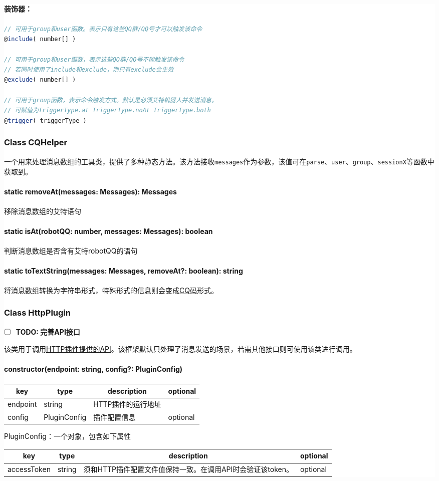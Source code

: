 #### 装饰器：

```js
// 可用于group和user函数。表示只有这些QQ群/QQ号才可以触发该命令
@include( number[] )

// 可用于group和user函数，表示这些QQ群/QQ号不能触发该命令
// 若同时使用了include和exclude，则只有exclude会生效
@exclude( number[] )

// 可用于group函数，表示命令触发方式。默认是必须艾特机器人并发送消息。
// 可赋值为TriggerType.at TriggerType.noAt TriggerType.both
@trigger( triggerType )
```



### Class CQHelper

一个用来处理消息数组的工具类，提供了多种静态方法。该方法接收`messages`作为参数，该值可在`parse`、`user`、`group`、`sessionX`等函数中获取到。

#### static removeAt(messages: Messages): Messages

移除消息数组的艾特语句

#### static isAt(robotQQ: number, messages: Messages): boolean

判断消息数组是否含有艾特robotQQ的语句

#### static toTextString(messages: Messages, removeAt?: boolean): string

将消息数组转换为字符串形式，特殊形式的信息则会变成[CQ码](https://docs.cqp.im/manual/cqcode/)形式。



### Class HttpPlugin

- [ ] **TODO: 完善API接口**

该类用于调用[HTTP插件提供的API](https://cqhttp.cc/docs/#/API?id=api-列表)。该框架默认只处理了消息发送的场景，若需其他接口则可使用该类进行调用。

#### constructor(endpoint: string, config?: PluginConfig)

| key      | type         | description        | optional |
| -------- | ------------ | ------------------ | -------- |
| endpoint | string       | HTTP插件的运行地址 |          |
| config   | PluginConfig | 插件配置信息       | optional |

PluginConfig：一个对象，包含如下属性

| key         | type   | description                                                | optional |
| ----------- | ------ | ---------------------------------------------------------- | -------- |
| accessToken | string | 须和HTTP插件配置文件值保持一致。在调用API时会验证该token。 | optional |
